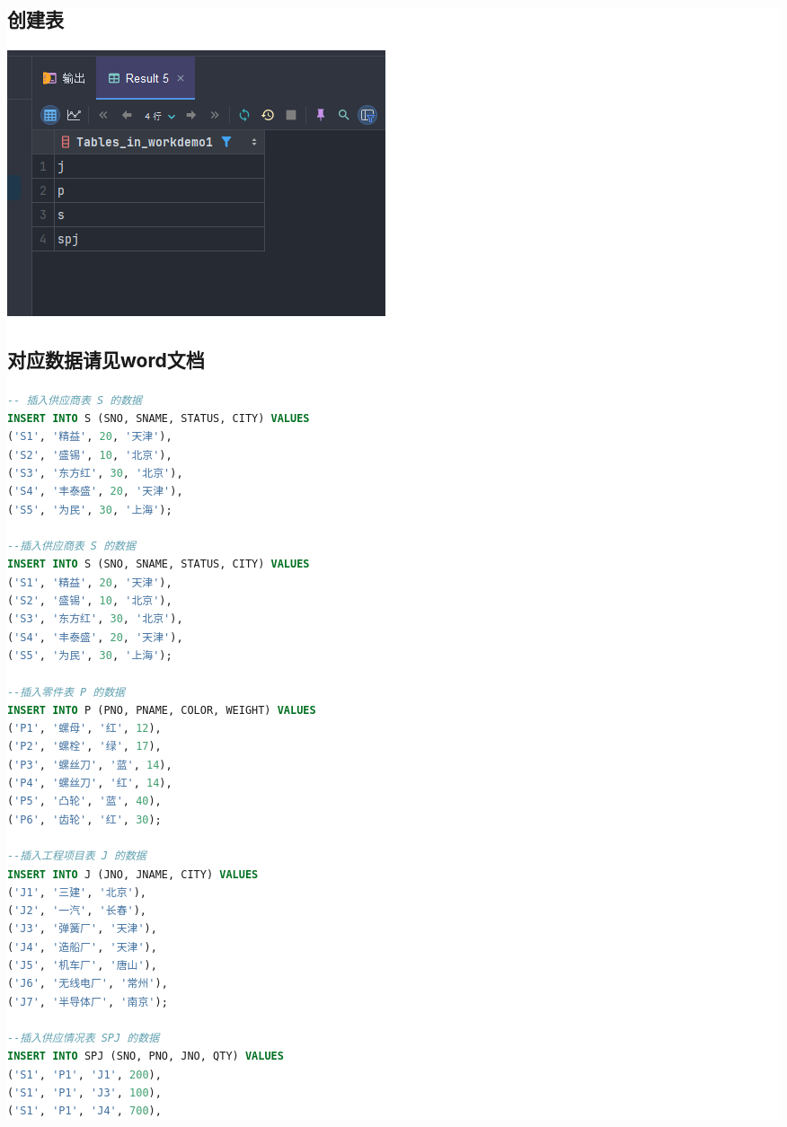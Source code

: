 ```sql
```
## 创建表

![alt text](image.png)
## 对应数据请见word文档
```sql
-- 插入供应商表 S 的数据
INSERT INTO S (SNO, SNAME, STATUS, CITY) VALUES
('S1', '精益', 20, '天津'),
('S2', '盛锡', 10, '北京'),
('S3', '东方红', 30, '北京'),
('S4', '丰泰盛', 20, '天津'),
('S5', '为民', 30, '上海');

--插入供应商表 S 的数据
INSERT INTO S (SNO, SNAME, STATUS, CITY) VALUES
('S1', '精益', 20, '天津'),
('S2', '盛锡', 10, '北京'),
('S3', '东方红', 30, '北京'),
('S4', '丰泰盛', 20, '天津'),
('S5', '为民', 30, '上海');

--插入零件表 P 的数据
INSERT INTO P (PNO, PNAME, COLOR, WEIGHT) VALUES
('P1', '螺母', '红', 12),
('P2', '螺栓', '绿', 17),
('P3', '螺丝刀', '蓝', 14),
('P4', '螺丝刀', '红', 14),
('P5', '凸轮', '蓝', 40),
('P6', '齿轮', '红', 30);

--插入工程项目表 J 的数据
INSERT INTO J (JNO, JNAME, CITY) VALUES
('J1', '三建', '北京'),
('J2', '一汽', '长春'),
('J3', '弹簧厂', '天津'),
('J4', '造船厂', '天津'),
('J5', '机车厂', '唐山'),
('J6', '无线电厂', '常州'),
('J7', '半导体厂', '南京');

--插入供应情况表 SPJ 的数据
INSERT INTO SPJ (SNO, PNO, JNO, QTY) VALUES
('S1', 'P1', 'J1', 200),
('S1', 'P1', 'J3', 100),
('S1', 'P1', 'J4', 700),
```